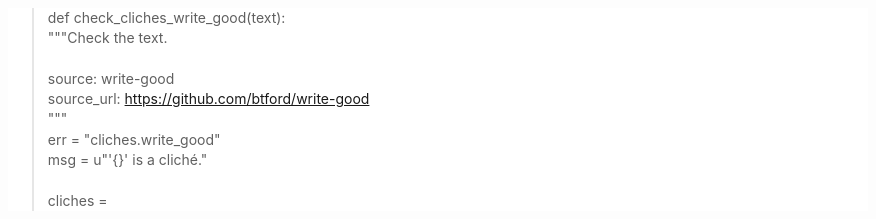 > def check_cliches_write_good(text):<br>    """Check the text.<br><br>    source:     write-good<br>    source_url: https://github.com/btford/write-good<br>    """<br>    err = "cliches.write_good"<br>    msg = u"'{}' is a cliché."<br><br>    cliches =